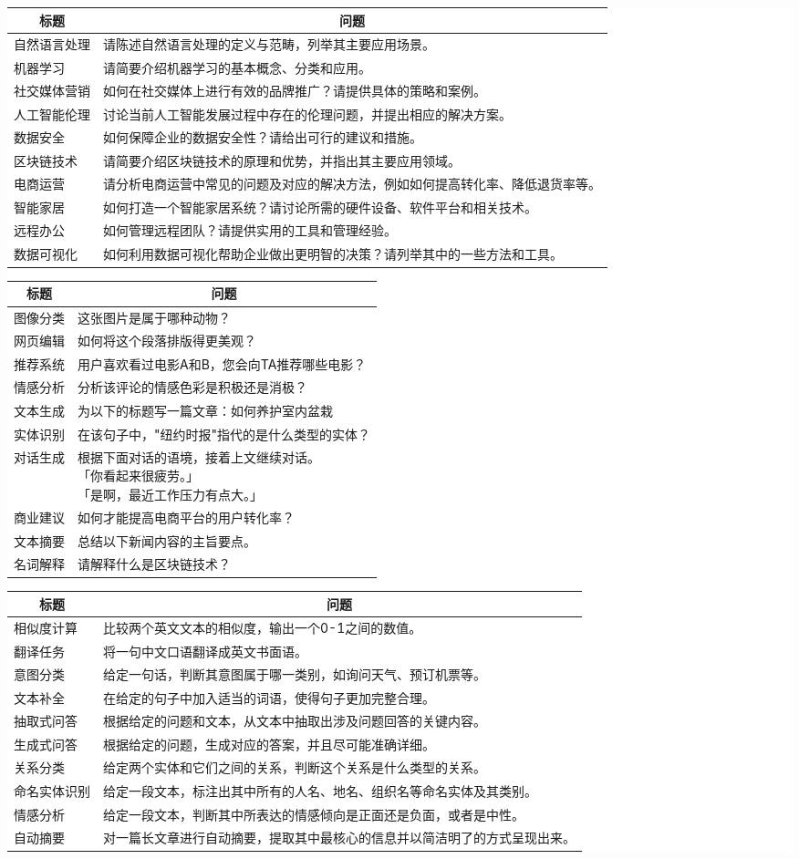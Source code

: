 |标题|问题|
|---|---|
|自然语言处理|请陈述自然语言处理的定义与范畴，列举其主要应用场景。|
|机器学习|请简要介绍机器学习的基本概念、分类和应用。|
|社交媒体营销|如何在社交媒体上进行有效的品牌推广？请提供具体的策略和案例。|
|人工智能伦理|讨论当前人工智能发展过程中存在的伦理问题，并提出相应的解决方案。|
|数据安全|如何保障企业的数据安全性？请给出可行的建议和措施。|
|区块链技术|请简要介绍区块链技术的原理和优势，并指出其主要应用领域。|
|电商运营|请分析电商运营中常见的问题及对应的解决方法，例如如何提高转化率、降低退货率等。|
|智能家居|如何打造一个智能家居系统？请讨论所需的硬件设备、软件平台和相关技术。|
|远程办公|如何管理远程团队？请提供实用的工具和管理经验。|
|数据可视化|如何利用数据可视化帮助企业做出更明智的决策？请列举其中的一些方法和工具。|

| 标题 | 问题 |
| --- | --- |
| 图像分类 | 这张图片是属于哪种动物？ |
| 网页编辑 | 如何将这个段落排版得更美观？ |
| 推荐系统 | 用户喜欢看过电影A和B，您会向TA推荐哪些电影？ |
| 情感分析 | 分析该评论的情感色彩是积极还是消极？ |
| 文本生成 | 为以下的标题写一篇文章：如何养护室内盆栽 |
| 实体识别 | 在该句子中，"纽约时报"指代的是什么类型的实体？ |
| 对话生成 | 根据下面对话的语境，接着上文继续对话。<br>「你看起来很疲劳。」<br>「是啊，最近工作压力有点大。」 |
| 商业建议 | 如何才能提高电商平台的用户转化率？ |
| 文本摘要 | 总结以下新闻内容的主旨要点。 |
| 名词解释 | 请解释什么是区块链技术？ |

|标题|问题|
|---|---|
|相似度计算|比较两个英文文本的相似度，输出一个0-1之间的数值。|
|翻译任务|将一句中文口语翻译成英文书面语。|
|意图分类|给定一句话，判断其意图属于哪一类别，如询问天气、预订机票等。|
|文本补全|在给定的句子中加入适当的词语，使得句子更加完整合理。|
|抽取式问答|根据给定的问题和文本，从文本中抽取出涉及问题回答的关键内容。|
|生成式问答|根据给定的问题，生成对应的答案，并且尽可能准确详细。|
|关系分类|给定两个实体和它们之间的关系，判断这个关系是什么类型的关系。|
|命名实体识别|给定一段文本，标注出其中所有的人名、地名、组织名等命名实体及其类别。|
|情感分析|给定一段文本，判断其中所表达的情感倾向是正面还是负面，或者是中性。|
|自动摘要|对一篇长文章进行自动摘要，提取其中最核心的信息并以简洁明了的方式呈现出来。|
